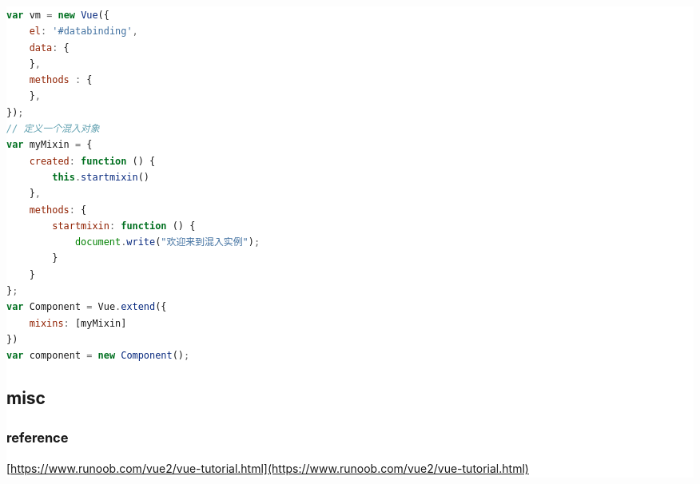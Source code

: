 ``` js
var vm = new Vue({
    el: '#databinding',
    data: {
    },
    methods : {
    },
});
// 定义一个混入对象
var myMixin = {
    created: function () {
        this.startmixin()
    },
    methods: {
        startmixin: function () {
            document.write("欢迎来到混入实例");
        }
    }
};
var Component = Vue.extend({
    mixins: [myMixin]
})
var component = new Component();
```

## misc
### reference

[https://www.runoob.com/vue2/vue-tutorial.html](https://www.runoob.com/vue2/vue-tutorial.html)